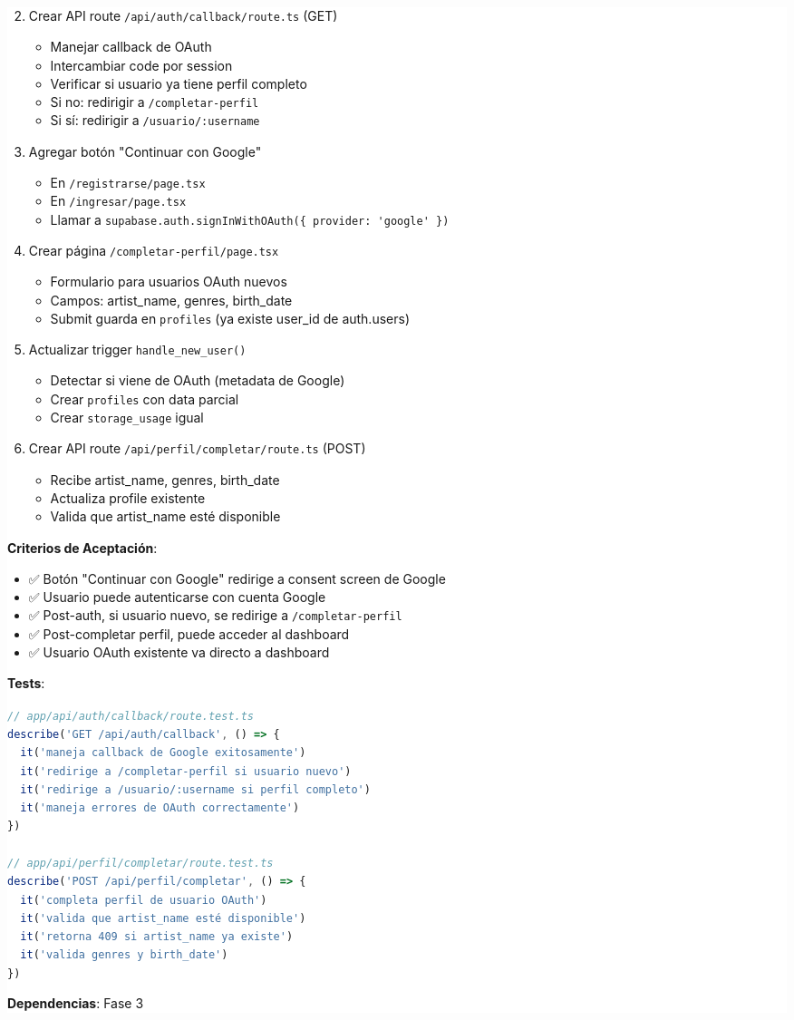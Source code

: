 2. Crear API route `/api/auth/callback/route.ts` (GET)
   - Manejar callback de OAuth
   - Intercambiar code por session
   - Verificar si usuario ya tiene perfil completo
   - Si no: redirigir a `/completar-perfil`
   - Si sí: redirigir a `/usuario/:username`

3. Agregar botón "Continuar con Google"
   - En `/registrarse/page.tsx`
   - En `/ingresar/page.tsx`
   - Llamar a `supabase.auth.signInWithOAuth({ provider: 'google' })`

4. Crear página `/completar-perfil/page.tsx`
   - Formulario para usuarios OAuth nuevos
   - Campos: artist_name, genres, birth_date
   - Submit guarda en `profiles` (ya existe user_id de auth.users)

5. Actualizar trigger `handle_new_user()`
   - Detectar si viene de OAuth (metadata de Google)
   - Crear `profiles` con data parcial
   - Crear `storage_usage` igual

6. Crear API route `/api/perfil/completar/route.ts` (POST)
   - Recibe artist_name, genres, birth_date
   - Actualiza profile existente
   - Valida que artist_name esté disponible

**Criterios de Aceptación**:
- ✅ Botón "Continuar con Google" redirige a consent screen de Google
- ✅ Usuario puede autenticarse con cuenta Google
- ✅ Post-auth, si usuario nuevo, se redirige a `/completar-perfil`
- ✅ Post-completar perfil, puede acceder al dashboard
- ✅ Usuario OAuth existente va directo a dashboard

**Tests**:
```typescript
// app/api/auth/callback/route.test.ts
describe('GET /api/auth/callback', () => {
  it('maneja callback de Google exitosamente')
  it('redirige a /completar-perfil si usuario nuevo')
  it('redirige a /usuario/:username si perfil completo')
  it('maneja errores de OAuth correctamente')
})

// app/api/perfil/completar/route.test.ts
describe('POST /api/perfil/completar', () => {
  it('completa perfil de usuario OAuth')
  it('valida que artist_name esté disponible')
  it('retorna 409 si artist_name ya existe')
  it('valida genres y birth_date')
})
```

**Dependencias**: Fase 3
